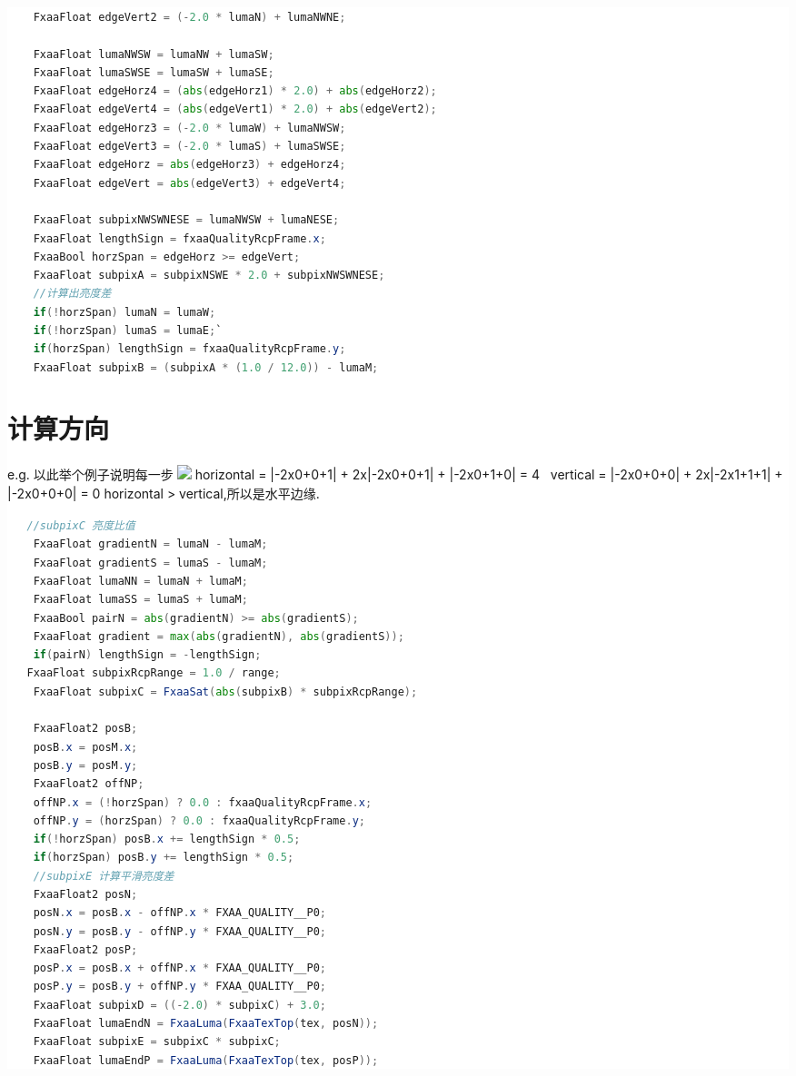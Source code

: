 ```glsl
	FxaaFloat edgeVert2 = (-2.0 * lumaN) + lumaNWNE;
    
	FxaaFloat lumaNWSW = lumaNW + lumaSW;
	FxaaFloat lumaSWSE = lumaSW + lumaSE;
	FxaaFloat edgeHorz4 = (abs(edgeHorz1) * 2.0) + abs(edgeHorz2);
	FxaaFloat edgeVert4 = (abs(edgeVert1) * 2.0) + abs(edgeVert2);
	FxaaFloat edgeHorz3 = (-2.0 * lumaW) + lumaNWSW;
	FxaaFloat edgeVert3 = (-2.0 * lumaS) + lumaSWSE;
	FxaaFloat edgeHorz = abs(edgeHorz3) + edgeHorz4;
	FxaaFloat edgeVert = abs(edgeVert3) + edgeVert4;
    
	FxaaFloat subpixNWSWNESE = lumaNWSW + lumaNESE;
	FxaaFloat lengthSign = fxaaQualityRcpFrame.x;
	FxaaBool horzSpan = edgeHorz >= edgeVert;
	FxaaFloat subpixA = subpixNSWE * 2.0 + subpixNWSWNESE;    
	//计算出亮度差
	if(!horzSpan) lumaN = lumaW;
	if(!horzSpan) lumaS = lumaE;`
	if(horzSpan) lengthSign = fxaaQualityRcpFrame.y;
	FxaaFloat subpixB = (subpixA * (1.0 / 12.0)) - lumaM;
```

# 计算方向
e.g.
以此举个例子说明每一步
<img src="/images/fxaa1.png">
horizontal = |-2x0+0+1| + 2x|-2x0+0+1| + |-2x0+1+0| = 4  
vertical = |-2x0+0+0| + 2x|-2x1+1+1| + |-2x0+0+0| = 0
horizontal > vertical,所以是水平边缘.

```glsl
   //subpixC 亮度比值
	FxaaFloat gradientN = lumaN - lumaM;
	FxaaFloat gradientS = lumaS - lumaM;
	FxaaFloat lumaNN = lumaN + lumaM;
	FxaaFloat lumaSS = lumaS + lumaM;
	FxaaBool pairN = abs(gradientN) >= abs(gradientS);
	FxaaFloat gradient = max(abs(gradientN), abs(gradientS));
	if(pairN) lengthSign = -lengthSign;
   FxaaFloat subpixRcpRange = 1.0 / range;
	FxaaFloat subpixC = FxaaSat(abs(subpixB) * subpixRcpRange);
    
	FxaaFloat2 posB;
	posB.x = posM.x;
	posB.y = posM.y;
	FxaaFloat2 offNP;
	offNP.x = (!horzSpan) ? 0.0 : fxaaQualityRcpFrame.x;
	offNP.y = (horzSpan) ? 0.0 : fxaaQualityRcpFrame.y;
	if(!horzSpan) posB.x += lengthSign * 0.5;
	if(horzSpan) posB.y += lengthSign * 0.5;
	//subpixE 计算平滑亮度差    
	FxaaFloat2 posN;
	posN.x = posB.x - offNP.x * FXAA_QUALITY__P0;
	posN.y = posB.y - offNP.y * FXAA_QUALITY__P0;
	FxaaFloat2 posP;
	posP.x = posB.x + offNP.x * FXAA_QUALITY__P0;
	posP.y = posB.y + offNP.y * FXAA_QUALITY__P0;
	FxaaFloat subpixD = ((-2.0) * subpixC) + 3.0;
	FxaaFloat lumaEndN = FxaaLuma(FxaaTexTop(tex, posN));
	FxaaFloat subpixE = subpixC * subpixC;
	FxaaFloat lumaEndP = FxaaLuma(FxaaTexTop(tex, posP));    
```